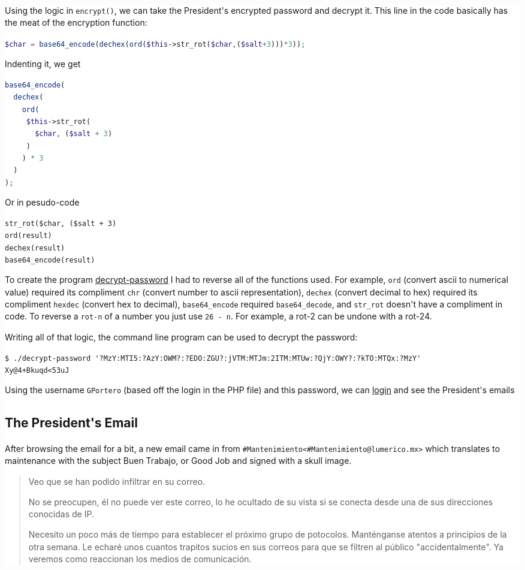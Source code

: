 Using the logic in `encrypt()`, we can take the President's encrypted password
and decrypt it.  This line in the code basically has the meat of the encryption
function:

``` php
$char = base64_encode(dechex(ord($this->str_rot($char,($salt+3)))*3));
```

Indenting it, we get

``` php
base64_encode(
  dechex(
    ord(
     $this->str_rot(
       $char, ($salt + 3)
     )
    ) * 3
  )
);
```

Or in pesudo-code

    str_rot($char, ($salt + 3)
    ord(result)
    dechex(result)
    base64_encode(result)

To create the program [decrypt-password](./decrypt-password) I had to reverse
all of the functions used.  For example, `ord` (convert ascii to numerical
value) required its compliment `chr` (convert number to ascii representation),
`dechex` (convert decimal to hex) required its compliment `hexdec` (convert hex
to decimal), `base64_encode` required `base64_decode`, and `str_rot` doesn't
have a compliment in code.  To reverse a `rot-n` of a number you just use `26 -
n`.  For example, a rot-2 can be undone with a rot-24.

Writing all of that logic, the command line program can be used to decrypt the password:

    $ ./decrypt-password '?MzY:MTI5:?AzY:OWM?:?EDO:ZGU?:jVTM:MTJm:2ITM:MTUw:?QjY:OWY?:?kTO:MTQx:?MzY'
    Xy@4+Bkuqd<53uJ

Using the username `GPortero` (based off the login in the PHP file) and this password, we
can [login](https://lumerico.mx/email) and see the President's emails

The President's Email
---------------------

After browsing the email for a bit, a new email came in from `#Mantenimiento<#Mantenimiento@lumerico.mx>`
which translates to maintenance with the subject Buen Trabajo, or Good Job and signed with a skull image.

> Veo que se han podido infiltrar en su correo.
>
> No se preocupen, él no puede ver este correo, lo he ocultado de su vista si
> se conecta desde una de sus direcciones conocidas de IP.
>
> Necesito un poco más de tiempo para establecer el próximo grupo de potocolos.
> Manténganse atentos a principios de la otra semana. Le echaré unos cuantos
> trapitos sucios en sus correos para que se filtren al público
> "accidentalmente". Ya veremos como reaccionan los medios de comunicación.

